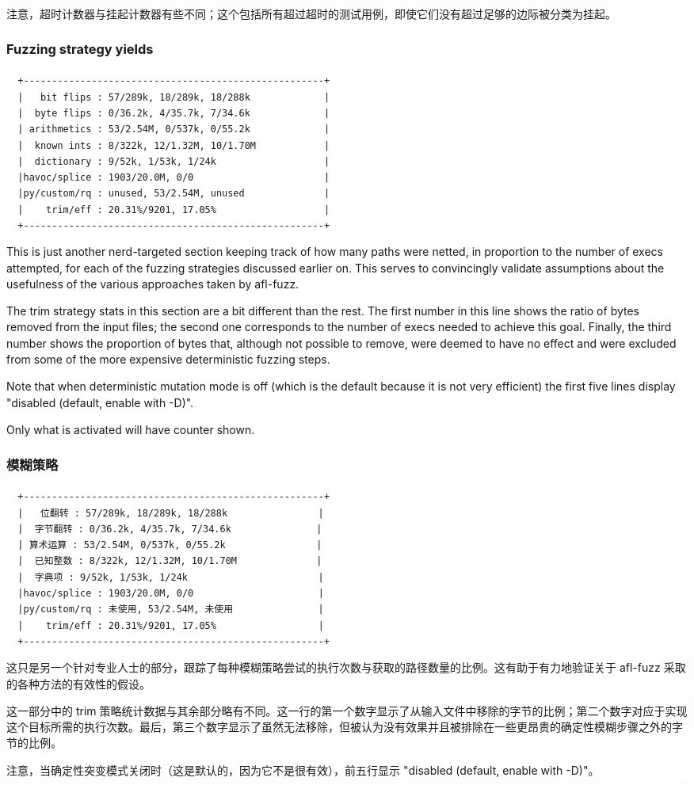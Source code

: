 注意，超时计数器与挂起计数器有些不同；这个包括所有超过超时的测试用例，即使它们没有超过足够的边际被分类为挂起。
### Fuzzing strategy yields

```
  +-----------------------------------------------------+
  |   bit flips : 57/289k, 18/289k, 18/288k             |
  |  byte flips : 0/36.2k, 4/35.7k, 7/34.6k             |
  | arithmetics : 53/2.54M, 0/537k, 0/55.2k             |
  |  known ints : 8/322k, 12/1.32M, 10/1.70M            |
  |  dictionary : 9/52k, 1/53k, 1/24k                   |
  |havoc/splice : 1903/20.0M, 0/0                       |
  |py/custom/rq : unused, 53/2.54M, unused              |
  |    trim/eff : 20.31%/9201, 17.05%                   |
  +-----------------------------------------------------+
```

This is just another nerd-targeted section keeping track of how many paths were
netted, in proportion to the number of execs attempted, for each of the fuzzing
strategies discussed earlier on. This serves to convincingly validate
assumptions about the usefulness of the various approaches taken by afl-fuzz.

The trim strategy stats in this section are a bit different than the rest. The
first number in this line shows the ratio of bytes removed from the input files;
the second one corresponds to the number of execs needed to achieve this goal.
Finally, the third number shows the proportion of bytes that, although not
possible to remove, were deemed to have no effect and were excluded from some of
the more expensive deterministic fuzzing steps.

Note that when deterministic mutation mode is off (which is the default because
it is not very efficient) the first five lines display "disabled (default,
enable with -D)".

Only what is activated will have counter shown.

### 模糊策略

```
  +-----------------------------------------------------+
  |   位翻转 : 57/289k, 18/289k, 18/288k                |
  |  字节翻转 : 0/36.2k, 4/35.7k, 7/34.6k               |
  | 算术运算 : 53/2.54M, 0/537k, 0/55.2k                |
  |  已知整数 : 8/322k, 12/1.32M, 10/1.70M              |
  |  字典项 : 9/52k, 1/53k, 1/24k                       |
  |havoc/splice : 1903/20.0M, 0/0                      |
  |py/custom/rq : 未使用, 53/2.54M, 未使用               |
  |    trim/eff : 20.31%/9201, 17.05%                  |
  +-----------------------------------------------------+
```

这只是另一个针对专业人士的部分，跟踪了每种模糊策略尝试的执行次数与获取的路径数量的比例。这有助于有力地验证关于 afl-fuzz 采取的各种方法的有效性的假设。

这一部分中的 trim 策略统计数据与其余部分略有不同。这一行的第一个数字显示了从输入文件中移除的字节的比例；第二个数字对应于实现这个目标所需的执行次数。最后，第三个数字显示了虽然无法移除，但被认为没有效果并且被排除在一些更昂贵的确定性模糊步骤之外的字节的比例。

注意，当确定性突变模式关闭时（这是默认的，因为它不是很有效），前五行显示 "disabled (default, enable with -D)"。
